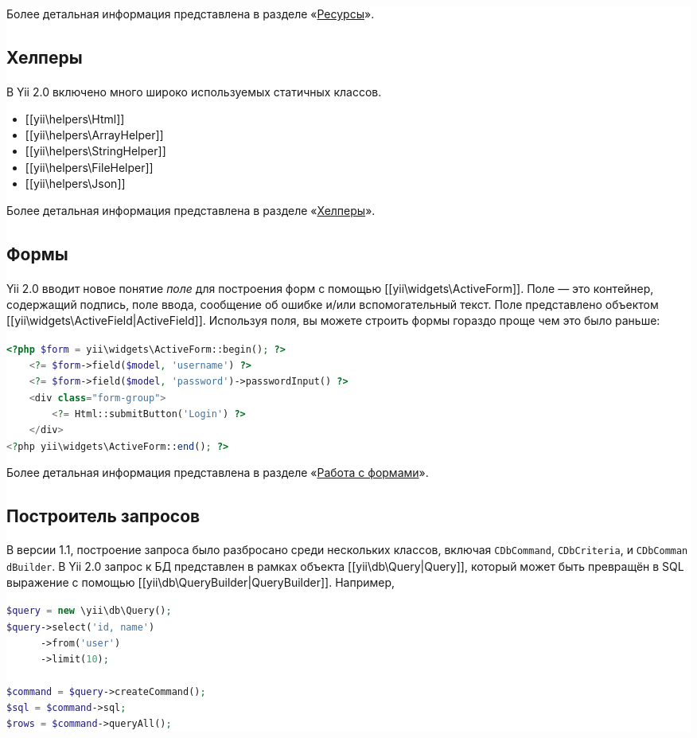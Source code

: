 
Более детальная информация представлена в разделе «[Ресурсы](structure-assets.md)».


Хелперы
-------

В Yii 2.0 включено много широко используемых статичных классов.

* [[yii\helpers\Html]]
* [[yii\helpers\ArrayHelper]]
* [[yii\helpers\StringHelper]]
* [[yii\helpers\FileHelper]]
* [[yii\helpers\Json]]

Более детальная информация представлена в разделе «[Хелперы](helper-overview.md)».


Формы
-----

Yii 2.0 вводит новое понятие *поле* для построения форм с помощью [[yii\widgets\ActiveForm]]. Поле — это
контейнер, содержащий подпись, поле ввода, сообщение об ошибке и/или вспомогательный текст.
Поле представлено объектом [[yii\widgets\ActiveField|ActiveField]]. Используя поля, вы можете строить
формы гораздо проще чем это было раньше:

```php
<?php $form = yii\widgets\ActiveForm::begin(); ?>
    <?= $form->field($model, 'username') ?>
    <?= $form->field($model, 'password')->passwordInput() ?>
    <div class="form-group">
        <?= Html::submitButton('Login') ?>
    </div>
<?php yii\widgets\ActiveForm::end(); ?>
```

Более детальная информация представлена в разделе «[Работа с формами](input-forms.md)».


Построитель запросов
--------------------

В версии 1.1, построение запроса было разбросано среди нескольких классов, включая `CDbCommand`,
`CDbCriteria`, и `CDbCommandBuilder`. В Yii 2.0 запрос к БД представлен в рамках объекта [[yii\db\Query|Query]],
который может быть превращён в SQL выражение с помощью [[yii\db\QueryBuilder|QueryBuilder]]. Например,

```php
$query = new \yii\db\Query();
$query->select('id, name')
      ->from('user')
      ->limit(10);

$command = $query->createCommand();
$sql = $command->sql;
$rows = $command->queryAll();
```
